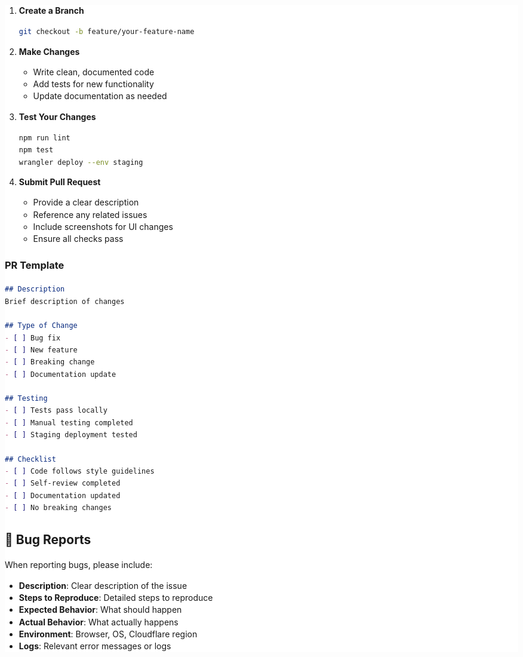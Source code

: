 1. **Create a Branch**
   ```bash
   git checkout -b feature/your-feature-name
   ```

2. **Make Changes**
   - Write clean, documented code
   - Add tests for new functionality
   - Update documentation as needed

3. **Test Your Changes**
   ```bash
   npm run lint
   npm test
   wrangler deploy --env staging
   ```

4. **Submit Pull Request**
   - Provide a clear description
   - Reference any related issues
   - Include screenshots for UI changes
   - Ensure all checks pass

### PR Template

```markdown
## Description
Brief description of changes

## Type of Change
- [ ] Bug fix
- [ ] New feature
- [ ] Breaking change
- [ ] Documentation update

## Testing
- [ ] Tests pass locally
- [ ] Manual testing completed
- [ ] Staging deployment tested

## Checklist
- [ ] Code follows style guidelines
- [ ] Self-review completed
- [ ] Documentation updated
- [ ] No breaking changes
```

## 🐛 Bug Reports

When reporting bugs, please include:

- **Description**: Clear description of the issue
- **Steps to Reproduce**: Detailed steps to reproduce
- **Expected Behavior**: What should happen
- **Actual Behavior**: What actually happens
- **Environment**: Browser, OS, Cloudflare region
- **Logs**: Relevant error messages or logs
